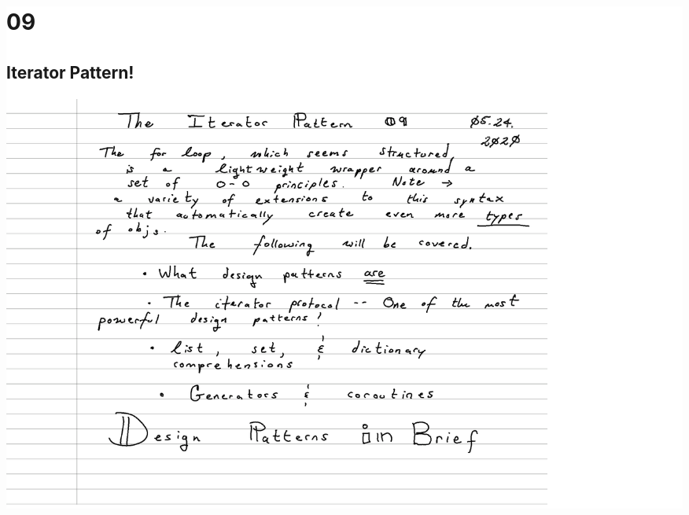 # 09
## Iterator Pattern!

<a>
  <img src="https://github.com/stan-alam/Python/blob/develop/OOP_3x/09/images/Pyth3oop9%20-%201.png" width="80%" height="80%">
</a>

<a>